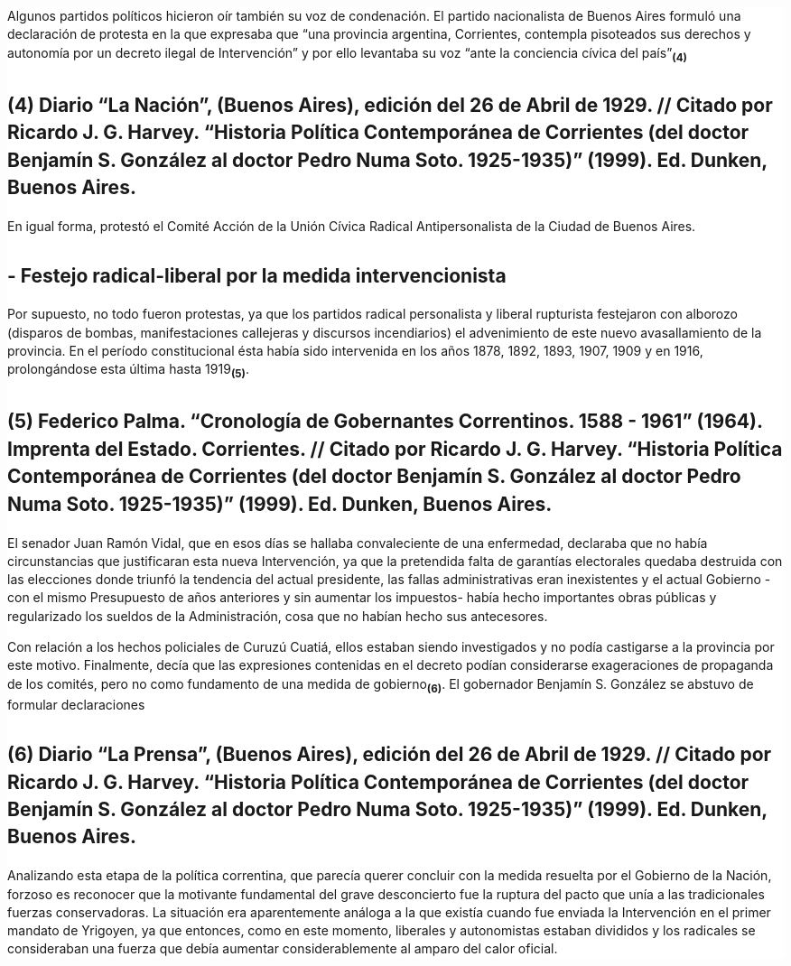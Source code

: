 Algunos partidos políticos hicieron oír también su voz de condenación. El partido nacionalista de Buenos Aires formuló una declaración de protesta en la que expresaba que “una provincia argentina, Corrientes, contempla pisoteados sus derechos y autonomía por un decreto ilegal de Intervención” y por ello levantaba su voz “ante la conciencia cívica del país”<sub><strong>(4)</strong></sub>

## **(4)** Diario “La Nación”, (Buenos Aires), edición del 26 de Abril de 1929. // Citado por Ricardo J. G. Harvey. “Historia Política Contemporánea de Corrientes (del doctor Benjamín S. González al doctor Pedro Numa Soto. 1925-1935)” (1999). Ed. Dunken, Buenos Aires.

En igual forma, protestó el Comité Acción de la Unión Cívica Radical Antipersonalista de la Ciudad de Buenos Aires.

## **\- Festejo radical-liberal por la medida intervencionista**

Por supuesto, no todo fueron protestas, ya que los partidos radical personalista y liberal rupturista festejaron con alborozo (disparos de bombas, manifestaciones callejeras y discursos incendiarios) el advenimiento de este nuevo avasallamiento de la provincia. En el período constitucional ésta había sido intervenida en los años 1878, 1892, 1893, 1907, 1909 y en 1916, prolongándose esta última hasta 1919<sub><strong>(5)</strong></sub>.

## **(5)** Federico Palma. “Cronología de Gobernantes Correntinos. 1588 - 1961” (1964). Imprenta del Estado. Corrientes. // Citado por Ricardo J. G. Harvey. “Historia Política Contemporánea de Corrientes (del doctor Benjamín S. González al doctor Pedro Numa Soto. 1925-1935)” (1999). Ed. Dunken, Buenos Aires.

El senador Juan Ramón Vidal, que en esos días se hallaba convaleciente de una enfermedad, declaraba que no había circunstancias que justificaran esta nueva Intervención, ya que la pretendida falta de garantías electorales quedaba destruida con las elecciones donde triunfó la tendencia del actual presidente, las fallas administrativas eran inexistentes y el actual Gobierno -con el mismo Presupuesto de años anteriores y sin aumentar los impuestos- había hecho importantes obras públicas y regularizado los sueldos de la Administración, cosa que no habían hecho sus antecesores.

Con relación a los hechos policiales de Curuzú Cuatiá, ellos estaban siendo investigados y no podía castigarse a la provincia por este motivo. Finalmente, decía que las expresiones contenidas en el decreto podían considerarse exageraciones de propaganda de los comités, pero no como fundamento de una medida de gobierno<sub><strong>(6)</strong></sub>. El gobernador Benjamín S. González se abstuvo de formular declaraciones

## **(6)** Diario “La Prensa”, (Buenos Aires), edición del 26 de Abril de 1929. // Citado por Ricardo J. G. Harvey. “Historia Política Contemporánea de Corrientes (del doctor Benjamín S. González al doctor Pedro Numa Soto. 1925-1935)” (1999). Ed. Dunken, Buenos Aires.

Analizando esta etapa de la política correntina, que parecía querer concluir con la medida resuelta por el Gobierno de la Nación, forzoso es reconocer que la motivante fundamental del grave desconcierto fue la ruptura del pacto que unía a las tradicionales fuerzas conservadoras. La situación era aparentemente análoga a la que existía cuando fue enviada la Intervención en el primer mandato de Yrigoyen, ya que entonces, como en este momento, liberales y autonomistas estaban divididos y los radicales se consideraban una fuerza que debía aumentar considerablemente al amparo del calor oficial.
